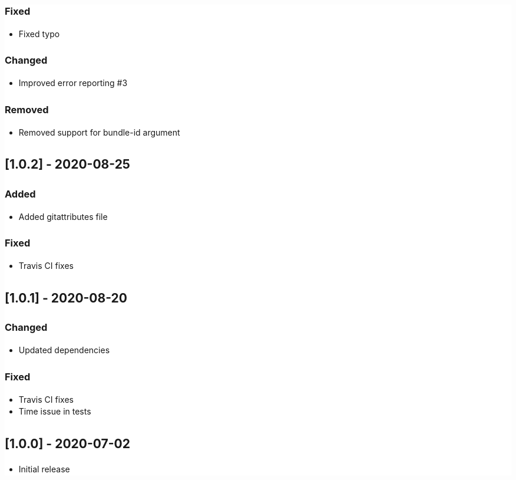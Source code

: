 ### Fixed
-  Fixed typo

### Changed
- Improved error reporting #3

### Removed
- Removed support for bundle-id argument


## [1.0.2] - 2020-08-25
### Added
- Added gitattributes file

### Fixed
- Travis CI fixes


## [1.0.1] - 2020-08-20
### Changed
- Updated dependencies

### Fixed
- Travis CI fixes
- Time issue in tests


## [1.0.0] - 2020-07-02
- Initial release
